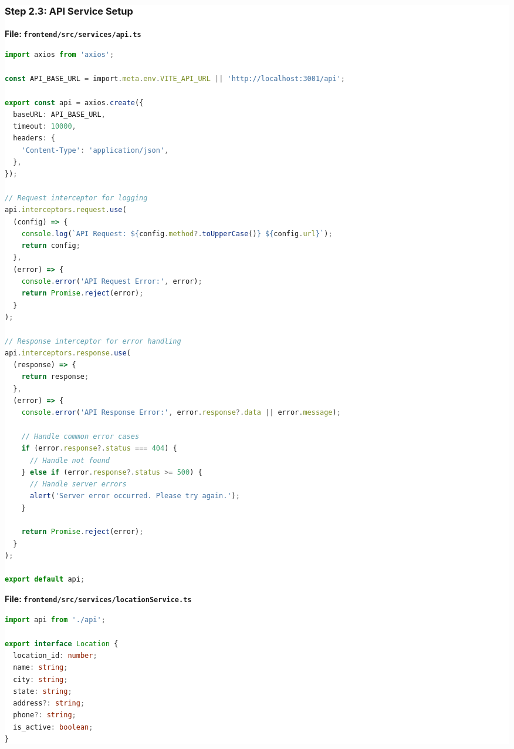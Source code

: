 ### Step 2.3: API Service Setup
**File: `frontend/src/services/api.ts`**
```typescript
import axios from 'axios';

const API_BASE_URL = import.meta.env.VITE_API_URL || 'http://localhost:3001/api';

export const api = axios.create({
  baseURL: API_BASE_URL,
  timeout: 10000,
  headers: {
    'Content-Type': 'application/json',
  },
});

// Request interceptor for logging
api.interceptors.request.use(
  (config) => {
    console.log(`API Request: ${config.method?.toUpperCase()} ${config.url}`);
    return config;
  },
  (error) => {
    console.error('API Request Error:', error);
    return Promise.reject(error);
  }
);

// Response interceptor for error handling
api.interceptors.response.use(
  (response) => {
    return response;
  },
  (error) => {
    console.error('API Response Error:', error.response?.data || error.message);
    
    // Handle common error cases
    if (error.response?.status === 404) {
      // Handle not found
    } else if (error.response?.status >= 500) {
      // Handle server errors
      alert('Server error occurred. Please try again.');
    }
    
    return Promise.reject(error);
  }
);

export default api;
```

**File: `frontend/src/services/locationService.ts`**
```typescript
import api from './api';

export interface Location {
  location_id: number;
  name: string;
  city: string;
  state: string;
  address?: string;
  phone?: string;
  is_active: boolean;
}

```